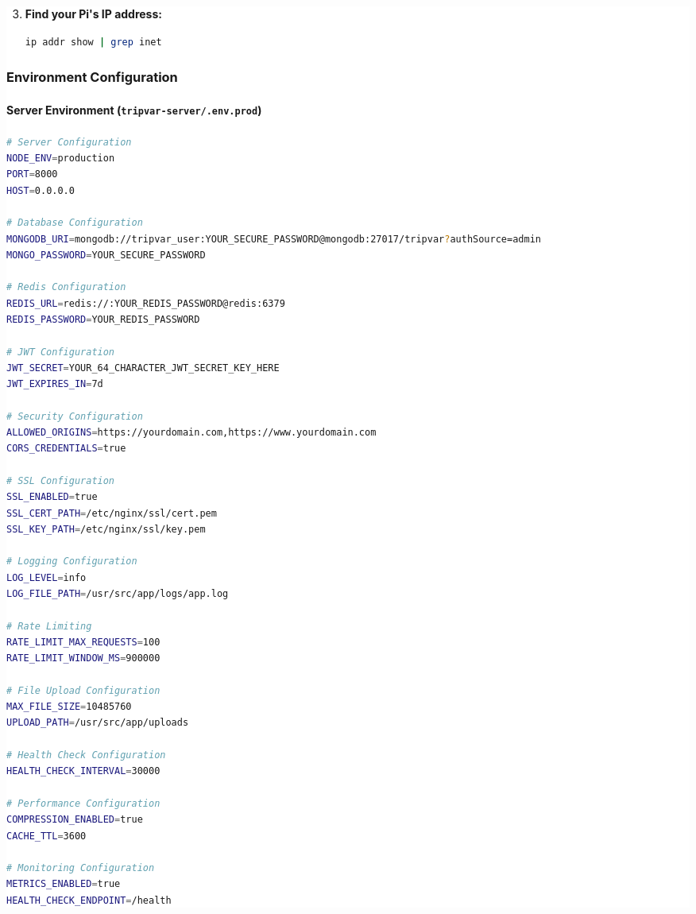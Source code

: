3. **Find your Pi's IP address:**
   ```bash
   ip addr show | grep inet
   ```

### Environment Configuration

#### Server Environment (`tripvar-server/.env.prod`)

```bash
# Server Configuration
NODE_ENV=production
PORT=8000
HOST=0.0.0.0

# Database Configuration
MONGODB_URI=mongodb://tripvar_user:YOUR_SECURE_PASSWORD@mongodb:27017/tripvar?authSource=admin
MONGO_PASSWORD=YOUR_SECURE_PASSWORD

# Redis Configuration
REDIS_URL=redis://:YOUR_REDIS_PASSWORD@redis:6379
REDIS_PASSWORD=YOUR_REDIS_PASSWORD

# JWT Configuration
JWT_SECRET=YOUR_64_CHARACTER_JWT_SECRET_KEY_HERE
JWT_EXPIRES_IN=7d

# Security Configuration
ALLOWED_ORIGINS=https://yourdomain.com,https://www.yourdomain.com
CORS_CREDENTIALS=true

# SSL Configuration
SSL_ENABLED=true
SSL_CERT_PATH=/etc/nginx/ssl/cert.pem
SSL_KEY_PATH=/etc/nginx/ssl/key.pem

# Logging Configuration
LOG_LEVEL=info
LOG_FILE_PATH=/usr/src/app/logs/app.log

# Rate Limiting
RATE_LIMIT_MAX_REQUESTS=100
RATE_LIMIT_WINDOW_MS=900000

# File Upload Configuration
MAX_FILE_SIZE=10485760
UPLOAD_PATH=/usr/src/app/uploads

# Health Check Configuration
HEALTH_CHECK_INTERVAL=30000

# Performance Configuration
COMPRESSION_ENABLED=true
CACHE_TTL=3600

# Monitoring Configuration
METRICS_ENABLED=true
HEALTH_CHECK_ENDPOINT=/health
```
